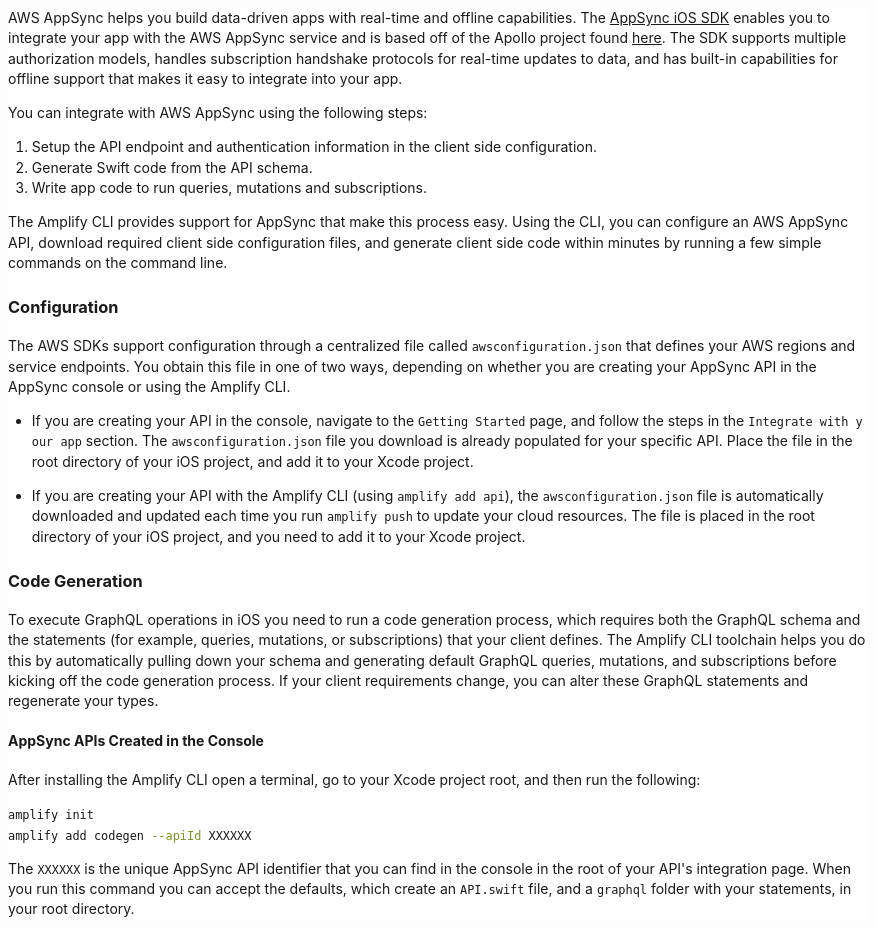AWS AppSync helps you build data-driven apps with real-time and offline capabilities. The [AppSync iOS SDK](https://github.com/awslabs/aws-mobile-appsync-sdk-ios/) enables you to integrate your app with the AWS AppSync service and is based off of the Apollo project found [here](https://github.com/apollographql/apollo-ios). The SDK supports multiple authorization models, handles subscription handshake protocols for real-time updates to data, and has built-in capabilities for offline support that makes it easy to integrate into your app.

You can integrate with AWS AppSync using the following steps:

1. Setup the API endpoint and authentication information in the client side configuration.
2. Generate Swift code from the API schema.
3. Write app code to run queries, mutations and subscriptions.

The Amplify CLI provides support for AppSync that make this process easy. Using the CLI, you can configure an AWS AppSync API, download required client side configuration files, and generate client side code within minutes by running a few simple commands on the command line.

### Configuration

The AWS SDKs support configuration through a centralized file called `awsconfiguration.json` that defines your AWS regions and service endpoints. You obtain this file in one of two ways, depending on whether you are creating your AppSync API in the AppSync console or using the Amplify CLI.

* If you are creating your API in the console, navigate to the `Getting Started` page, and follow the steps in the `Integrate with your app` section. The `awsconfiguration.json` file you download is already populated for your specific API. Place the file in the root directory of your iOS project, and add it to your Xcode project.

* If you are creating your API with the Amplify CLI (using `amplify add api`), the `awsconfiguration.json` file is automatically downloaded and updated each time you run `amplify push` to update your cloud resources. The file is placed in the root directory of your iOS project, and you need to add it to your Xcode project.


### Code Generation

To execute GraphQL operations in iOS you need to run a code generation process, which requires both the GraphQL schema and the statements (for example, queries, mutations, or subscriptions) that your client defines. The Amplify CLI toolchain helps you do this by automatically pulling down your schema and generating default GraphQL queries, mutations, and subscriptions before kicking off the code generation process. If your client requirements change, you can alter these GraphQL statements and regenerate your types.

#### AppSync APIs Created in the Console

After installing the Amplify CLI open a terminal, go to your Xcode project root, and then run the following:

```bash
amplify init
amplify add codegen --apiId XXXXXX
```

The `XXXXXX` is the unique AppSync API identifier that you can find in the console in the root of your API's integration page. When you run this command you can accept the defaults, which create an `API.swift` file, and a `graphql` folder with your statements, in your root directory.
